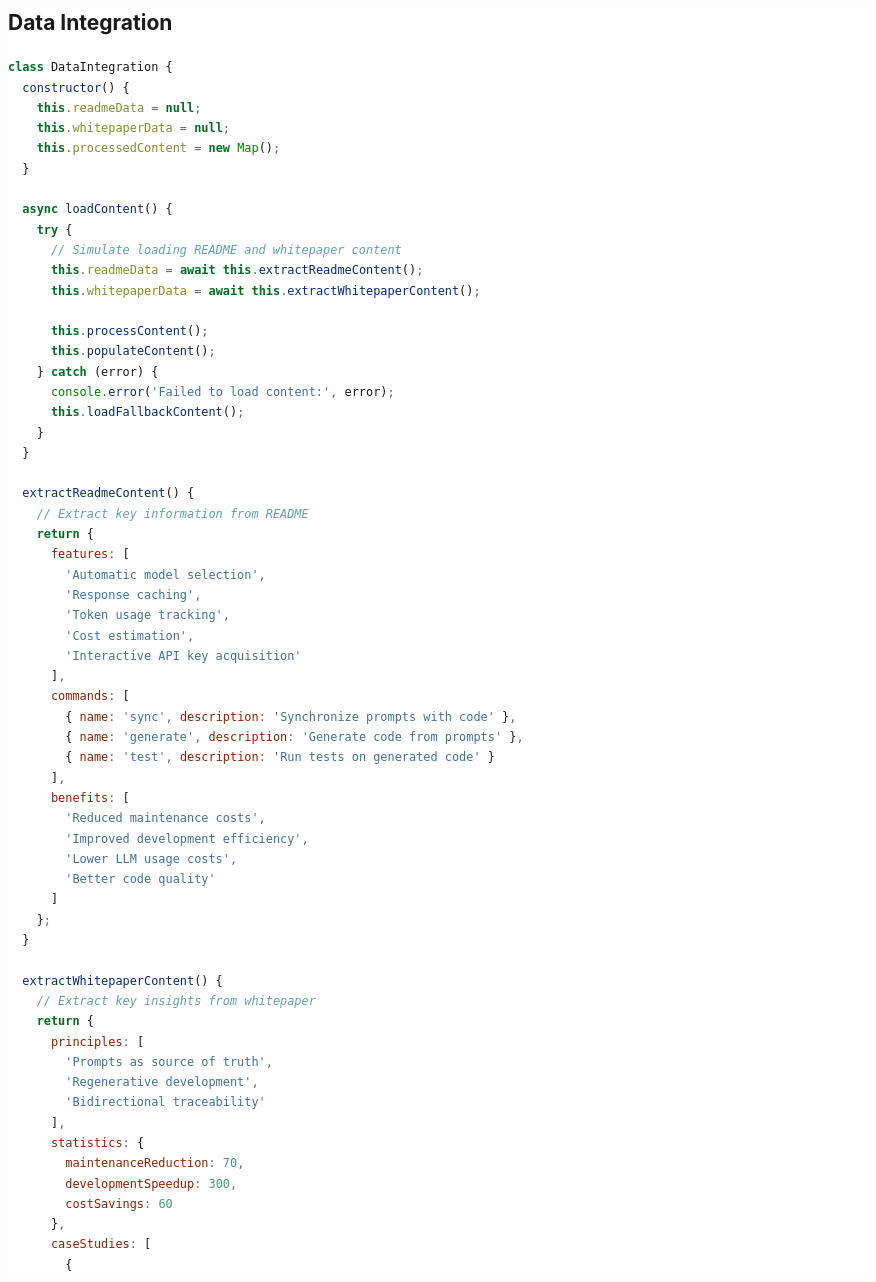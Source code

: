 ## Data Integration

```javascript
class DataIntegration {
  constructor() {
    this.readmeData = null;
    this.whitepaperData = null;
    this.processedContent = new Map();
  }
  
  async loadContent() {
    try {
      // Simulate loading README and whitepaper content
      this.readmeData = await this.extractReadmeContent();
      this.whitepaperData = await this.extractWhitepaperContent();
      
      this.processContent();
      this.populateContent();
    } catch (error) {
      console.error('Failed to load content:', error);
      this.loadFallbackContent();
    }
  }
  
  extractReadmeContent() {
    // Extract key information from README
    return {
      features: [
        'Automatic model selection',
        'Response caching',
        'Token usage tracking',
        'Cost estimation',
        'Interactive API key acquisition'
      ],
      commands: [
        { name: 'sync', description: 'Synchronize prompts with code' },
        { name: 'generate', description: 'Generate code from prompts' },
        { name: 'test', description: 'Run tests on generated code' }
      ],
      benefits: [
        'Reduced maintenance costs',
        'Improved development efficiency',
        'Lower LLM usage costs',
        'Better code quality'
      ]
    };
  }
  
  extractWhitepaperContent() {
    // Extract key insights from whitepaper
    return {
      principles: [
        'Prompts as source of truth',
        'Regenerative development',
        'Bidirectional traceability'
      ],
      statistics: {
        maintenanceReduction: 70,
        developmentSpeedup: 300,
        costSavings: 60
      },
      caseStudies: [
        {
```